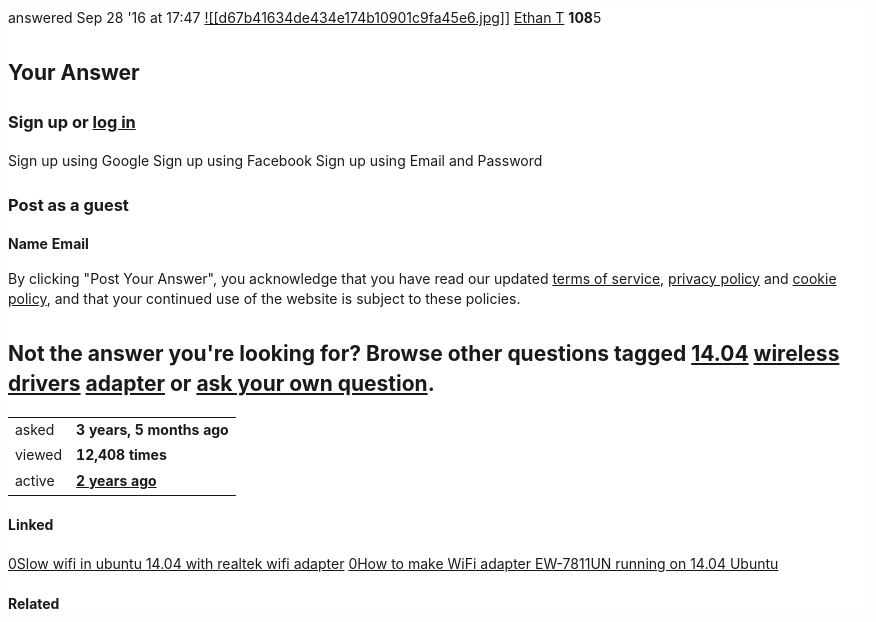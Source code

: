 answered Sep 28 '16 at 17:47
[![[d67b41634de434e174b10901c9fa45e6.jpg]]](https://askubuntu.com/users/209764/ethan-t)
[Ethan T](https://askubuntu.com/users/209764/ethan-t)
**108**5

## Your Answer

### Sign up or [log in](https://askubuntu.com/users/login?ssrc=question_page&returnurl=https%3a%2f%2faskubuntu.com%2fquestions%2f612649%2fedimax-ew-7811un-wifi-adapter-not-working-on-ubuntu-14-04-lts%23new-answer)

Sign up using Google
Sign up using Facebook
Sign up using Email and Password

### Post as a guest

**Name**
**Email**

By clicking "Post Your Answer", you acknowledge that you have read our updated [terms of service](https://stackoverflow.com/legal/terms-of-service/public), [privacy policy](https://stackoverflow.com/legal/privacy-policy) and [cookie policy](https://stackoverflow.com/legal/cookie-policy), and that your continued use of the website is subject to these policies.

## Not the answer you're looking for? Browse other questions tagged [14.04](https://askubuntu.com/questions/tagged/14.04) [wireless](https://askubuntu.com/questions/tagged/wireless) [drivers](https://askubuntu.com/questions/tagged/drivers) [adapter](https://askubuntu.com/questions/tagged/adapter) or [ask your own question](https://askubuntu.com/questions/ask).

|     |     |
| --- | --- |
| asked | **3 years, 5 months ago** |
| viewed | **12,408 times** |
| active | **[2 years ago](https://askubuntu.com/questions/612649/edimax-ew-7811un-wifi-adapter-not-working-on-ubuntu-14-04-lts?lastactivity)** |

#### Linked

[0](https://askubuntu.com/q/731750?lq=1)[Slow wifi in ubuntu 14.04 with realtek wifi adapter](https://askubuntu.com/questions/731750/slow-wifi-in-ubuntu-14-04-with-realtek-wifi-adapter?noredirect=1&lq=1)
[0](https://askubuntu.com/q/724699?lq=1)[How to make WiFi adapter EW-7811UN running on 14.04 Ubuntu](https://askubuntu.com/questions/724699/how-to-make-wifi-adapter-ew-7811un-running-on-14-04-ubuntu?noredirect=1&lq=1)

#### Related
